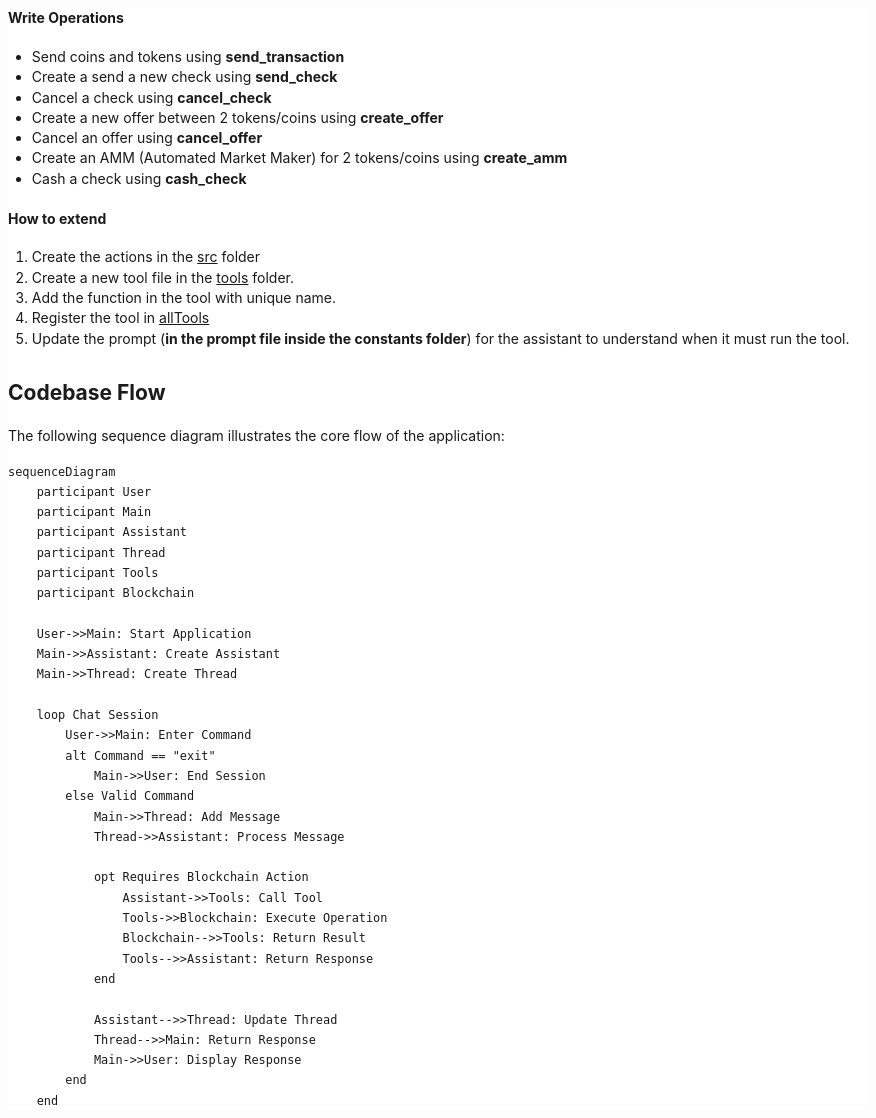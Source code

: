 
#### Write Operations
- Send coins and tokens using **send_transaction**
- Create a send a new check using **send_check**
- Cancel a check using **cancel_check**
- Create a new offer between 2 tokens/coins using **create_offer**
- Cancel an offer using **cancel_offer**
- Create an AMM (Automated Market Maker) for 2 tokens/coins using **create_amm**
- Cash a check using **cash_check**

#### How to extend

1. Create the actions in the [src](./src/) folder
2. Create a new tool file in the [tools](./tools/) folder.
3. Add the function in the tool with unique name.
4. Register the tool in [allTools](./tools/allTools.ts)
5. Update the prompt (**in the prompt file inside the constants folder**) for the assistant to understand when it must run the tool.


## Codebase Flow

The following sequence diagram illustrates the core flow of the application:

```mermaid
sequenceDiagram
    participant User
    participant Main
    participant Assistant
    participant Thread
    participant Tools
    participant Blockchain

    User->>Main: Start Application
    Main->>Assistant: Create Assistant
    Main->>Thread: Create Thread
    
    loop Chat Session
        User->>Main: Enter Command
        alt Command == "exit"
            Main->>User: End Session
        else Valid Command
            Main->>Thread: Add Message
            Thread->>Assistant: Process Message
            
            opt Requires Blockchain Action
                Assistant->>Tools: Call Tool
                Tools->>Blockchain: Execute Operation
                Blockchain-->>Tools: Return Result
                Tools-->>Assistant: Return Response
            end
            
            Assistant-->>Thread: Update Thread
            Thread-->>Main: Return Response
            Main->>User: Display Response
        end
    end
```
